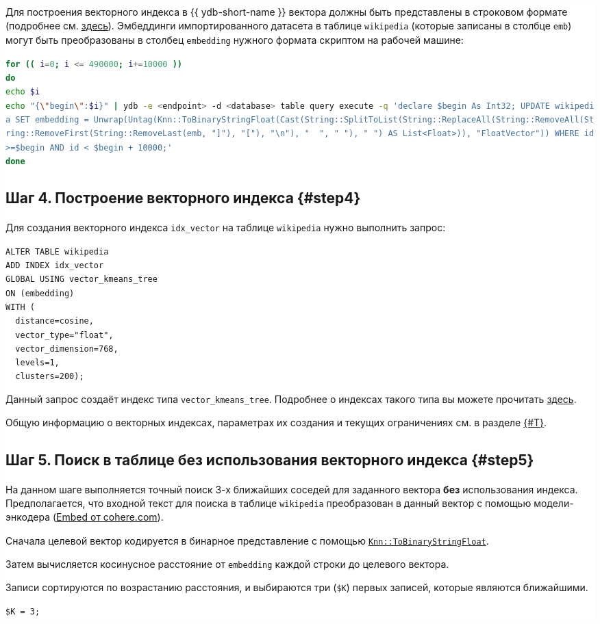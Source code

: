Для построения векторного индекса в {{ ydb-short-name }} вектора должны быть представлены в строковом формате (подробнее см. [здесь](../../yql/reference/udf/list/knn#data-types)). Эмбеддинги импортированного датасета в таблице `wikipedia` (которые записаны в столбце `emb`) могут быть преобразованы в столбец `embedding` нужного формата скриптом на рабочей машине:

```bash
for (( i=0; i <= 490000; i+=10000 ))
do
echo $i
echo "{\"begin\":$i}" | ydb -e <endpoint> -d <database> table query execute -q 'declare $begin As Int32; UPDATE wikipedia SET embedding = Unwrap(Untag(Knn::ToBinaryStringFloat(Cast(String::SplitToList(String::ReplaceAll(String::RemoveAll(String::RemoveFirst(String::RemoveLast(emb, "]"), "["), "\n"), "  ", " "), " ") AS List<Float>)), "FloatVector")) WHERE id>=$begin AND id < $begin + 10000;'
done
```

## Шаг 4. Построение векторного индекса {#step4}

Для создания векторного индекса `idx_vector` на таблице `wikipedia` нужно выполнить запрос:

```yql
ALTER TABLE wikipedia
ADD INDEX idx_vector
GLOBAL USING vector_kmeans_tree
ON (embedding)
WITH (
  distance=cosine, 
  vector_type="float", 
  vector_dimension=768, 
  levels=1, 
  clusters=200);
```

Данный запрос создаёт индекс типа `vector_kmeans_tree`. Подробнее о индексах такого типа вы можете прочитать [здесь](../../dev/vector-indexes.md#kmeans-tree-type).

Общую информацию о векторных индексах, параметрах их создания и текущих ограничениях см. в разделе [{#T}](../../dev/vector-indexes.md).

## Шаг 5. Поиск в таблице без использования векторного индекса {#step5}

На данном шаге выполняется точный поиск 3-х ближайших соседей для заданного вектора **без** использования индекса. Предполагается, что входной текст для поиска в таблице `wikipedia` преобразован в данный вектор с помощью модели-энкодера ([Embed от cohere.com](https://cohere.com/embed)).

Сначала целевой вектор кодируется в бинарное представление с помощью [`Knn::ToBinaryStringFloat`](../../yql/reference/udf/list/knn#functions-convert).

Затем вычисляется косинусное расстояние от `embedding` каждой строки до целевого вектора.

Записи сортируются по возрастанию расстояния, и выбираются три (`$K`) первых записей, которые являются ближайшими.

```yql
$K = 3;
```